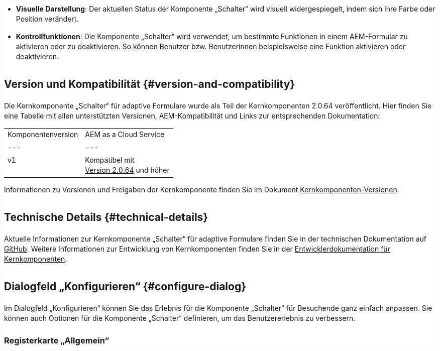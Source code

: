 - **Visuelle Darstellung**: Der aktuellen Status der Komponente „Schalter“ wird visuell widergespiegelt, indem sich ihre Farbe oder Position verändert.

- **Kontrollfunktionen**: Die Komponente „Schalter“ wird verwendet, um bestimmte Funktionen in einem AEM-Formular zu aktivieren oder zu deaktivieren. So können Benutzer bzw. Benutzerinnen beispielsweise eine Funktion aktivieren oder deaktivieren.

## Version und Kompatibilität {#version-and-compatibility}

Die Kernkomponente „Schalter“ für adaptive Formulare wurde als Teil der Kernkomponenten 2.0.64 veröffentlicht. Hier finden Sie eine Tabelle mit allen unterstützten Versionen, AEM-Kompatibilität und Links zur entsprechenden Dokumentation:

|  |  |
|---|---|
| Komponentenversion | AEM as a Cloud Service |
| --- | --- |
| v1 | Kompatibel mit<br>[Version 2.0.64](/help/adaptive-forms/version.md) und höher | Kompatibel | Kompatibel |

Informationen zu Versionen und Freigaben der Kernkomponente finden Sie im Dokument [Kernkomponenten-Versionen](/help/adaptive-forms/version.md).

## Technische Details {#technical-details}

Aktuelle Informationen zur Kernkomponente „Schalter“ für adaptive Formulare finden Sie in der technischen Dokumentation auf [GitHub](https://github.com/adobe/aem-core-forms-components/tree/master/ui.af.apps/src/main/content/jcr_root/apps/core/fd/components/form/switch/v1/switch). Weitere Informationen zur Entwicklung von Kernkomponenten finden Sie in der [Entwicklerdokumentation für Kernkomponenten](/help/developing/overview.md).

## Dialogfeld „Konfigurieren“ {#configure-dialog}

Im Dialogfeld „Konfigurieren“ können Sie das Erlebnis für die Komponente „Schalter“ für Besuchende ganz einfach anpassen. Sie können auch Optionen für die Komponente „Schalter“ definieren, um das Benutzererlebnis zu verbessern.

### Registerkarte „Allgemein“
